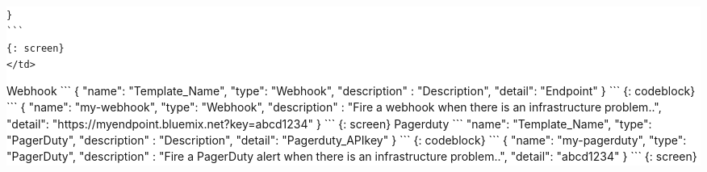 	}
	```
	{: screen}
	</td>
  </tr>
  <tr>
    <td>Webhook</td>
	<td>
	```
	{
	"name": "Template_Name",
	"type": "Webhook",
	"description" : "Description",
	"detail": "Endpoint"
	}
	```
	{: codeblock}
	</td>
	<td>
	```
	{
	"name": "my-webhook",
	"type": "Webhook",
	"description" : "Fire a webhook when there is an infrastructure problem..",
	"detail": "https://myendpoint.bluemix.net?key=abcd1234"
	}
	```
	{: screen}
	</td>
  </tr>
  <tr>
    <td>Pagerduty</td>
	<td>
	```
	"name": "Template_Name",
	"type": "PagerDuty",
	"description" : "Description",
	"detail": "Pagerduty_APIkey"
	}
	```
	{: codeblock}
	</td>
	<td>
	```
	{
	"name": "my-pagerduty",
	"type": "PagerDuty",
	"description" : "Fire a PagerDuty alert when there is an infrastructure problem..",
	"detail": "abcd1234"
	}
	```
	{: screen}
	</td>
  </tr>
</table>
